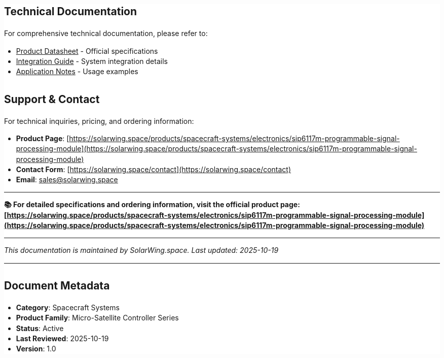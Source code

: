 
## Technical Documentation

For comprehensive technical documentation, please refer to:
- [Product Datasheet](https://solarwing.space/products/spacecraft-systems/electronics/sip6117m-programmable-signal-processing-module) - Official specifications
- [Integration Guide](https://solarwing.space/products/spacecraft-systems/electronics/sip6117m-programmable-signal-processing-module) - System integration details
- [Application Notes](https://solarwing.space/products/spacecraft-systems/electronics/sip6117m-programmable-signal-processing-module) - Usage examples

## Support & Contact

For technical inquiries, pricing, and ordering information:

- **Product Page**: [https://solarwing.space/products/spacecraft-systems/electronics/sip6117m-programmable-signal-processing-module](https://solarwing.space/products/spacecraft-systems/electronics/sip6117m-programmable-signal-processing-module)
- **Contact Form**: [https://solarwing.space/contact](https://solarwing.space/contact)
- **Email**: sales@solarwing.space

---

**📚 For detailed specifications and ordering information, visit the official product page:**
**[https://solarwing.space/products/spacecraft-systems/electronics/sip6117m-programmable-signal-processing-module](https://solarwing.space/products/spacecraft-systems/electronics/sip6117m-programmable-signal-processing-module)**

---

*This documentation is maintained by SolarWing.space. Last updated: 2025-10-19*

---

## Document Metadata

- **Category**: Spacecraft Systems
- **Product Family**: Micro-Satellite Controller Series
- **Status**: Active
- **Last Reviewed**: 2025-10-19
- **Version**: 1.0